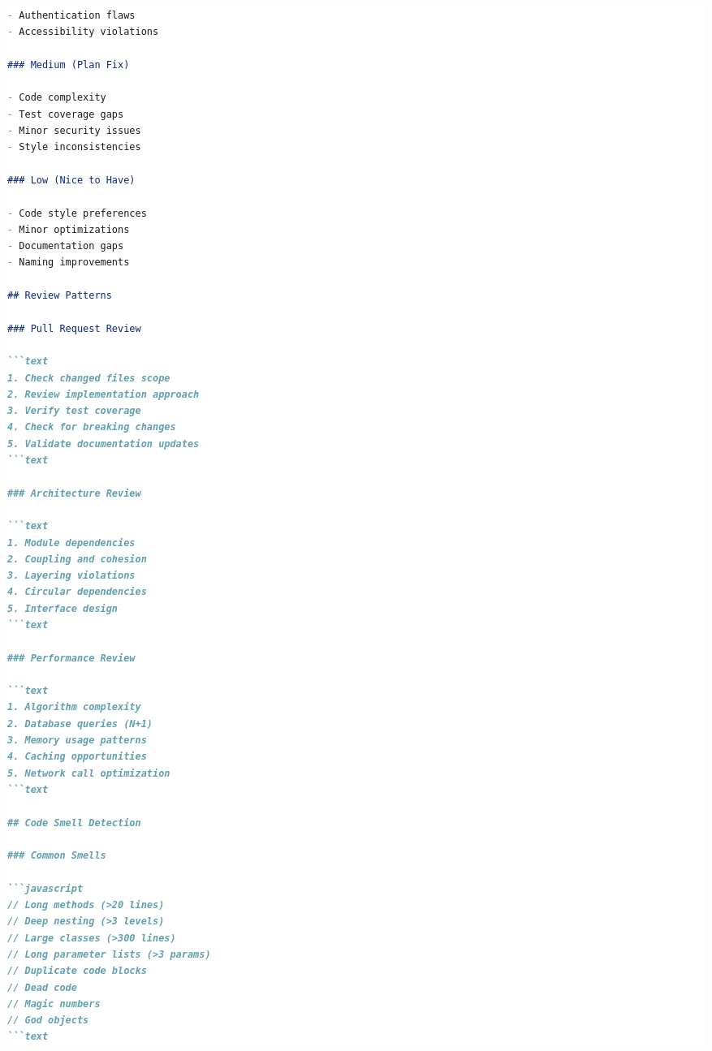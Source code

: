 ```markdown
- Authentication flaws
- Accessibility violations

### Medium (Plan Fix)

- Code complexity
- Test coverage gaps
- Minor security issues
- Style inconsistencies

### Low (Nice to Have)

- Code style preferences
- Minor optimizations
- Documentation gaps
- Naming improvements

## Review Patterns

### Pull Request Review

```text
1. Check changed files scope
2. Review implementation approach
3. Verify test coverage
4. Check for breaking changes
5. Validate documentation updates
```text

### Architecture Review

```text
1. Module dependencies
2. Coupling and cohesion
3. Layering violations
4. Circular dependencies
5. Interface design
```text

### Performance Review

```text
1. Algorithm complexity
2. Database queries (N+1)
3. Memory usage patterns
4. Caching opportunities
5. Network call optimization
```text

## Code Smell Detection

### Common Smells

```javascript
// Long methods (>20 lines)
// Deep nesting (>3 levels)
// Large classes (>300 lines)
// Long parameter lists (>3 params)
// Duplicate code blocks
// Dead code
// Magic numbers
// God objects
```text

```